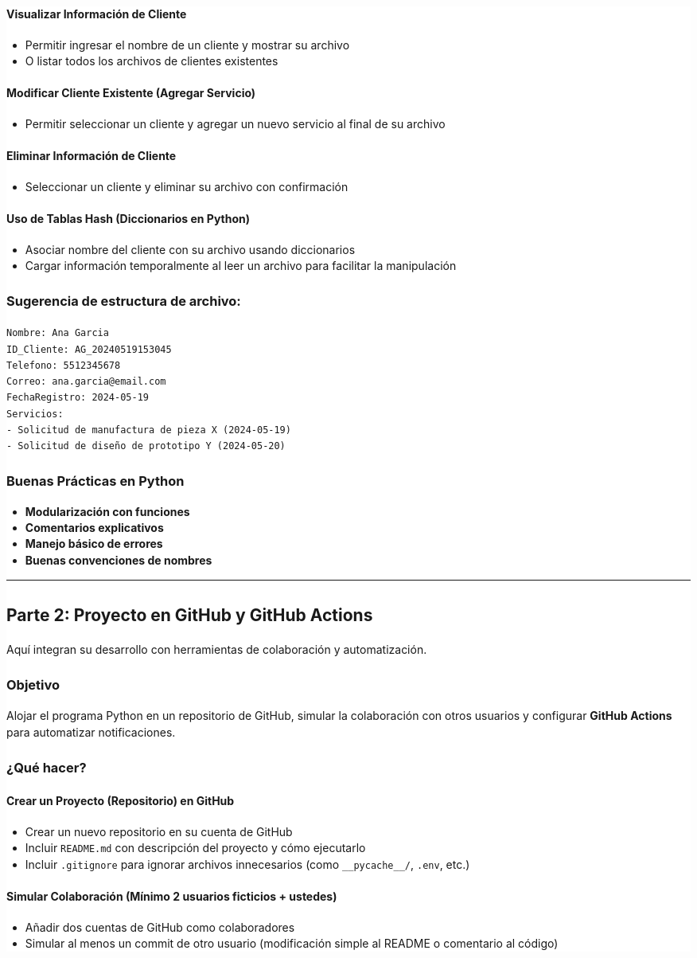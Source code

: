 #### Visualizar Información de Cliente
- Permitir ingresar el nombre de un cliente y mostrar su archivo
- O listar todos los archivos de clientes existentes

#### Modificar Cliente Existente (Agregar Servicio)
- Permitir seleccionar un cliente y agregar un nuevo servicio al final de su archivo

#### Eliminar Información de Cliente
- Seleccionar un cliente y eliminar su archivo con confirmación

#### Uso de Tablas Hash (Diccionarios en Python)
- Asociar nombre del cliente con su archivo usando diccionarios
- Cargar información temporalmente al leer un archivo para facilitar la manipulación

### Sugerencia de estructura de archivo:

```
Nombre: Ana Garcia
ID_Cliente: AG_20240519153045
Telefono: 5512345678
Correo: ana.garcia@email.com
FechaRegistro: 2024-05-19
Servicios:
- Solicitud de manufactura de pieza X (2024-05-19)
- Solicitud de diseño de prototipo Y (2024-05-20)
```

### Buenas Prácticas en Python
- **Modularización con funciones**
- **Comentarios explicativos**
- **Manejo básico de errores**
- **Buenas convenciones de nombres**

---

## Parte 2: Proyecto en GitHub y GitHub Actions

Aquí integran su desarrollo con herramientas de colaboración y automatización.

### Objetivo
Alojar el programa Python en un repositorio de GitHub, simular la colaboración con otros usuarios y configurar **GitHub Actions** para automatizar notificaciones.

### ¿Qué hacer?

#### Crear un Proyecto (Repositorio) en GitHub
- Crear un nuevo repositorio en su cuenta de GitHub
- Incluir `README.md` con descripción del proyecto y cómo ejecutarlo
- Incluir `.gitignore` para ignorar archivos innecesarios (como `__pycache__/`, `.env`, etc.)

#### Simular Colaboración (Mínimo 2 usuarios ficticios + ustedes)
- Añadir dos cuentas de GitHub como colaboradores
- Simular al menos un commit de otro usuario (modificación simple al README o comentario al código)
